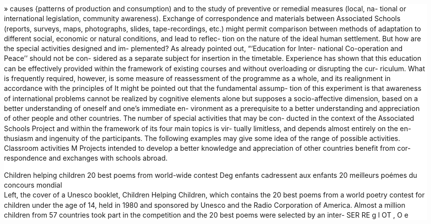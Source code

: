» causes {patterns of production and consumption) and to 
the study of preventive or remedial measures (local, na- 
tional or international legislation, community 
awareness). 
Exchange of correspondence and materials between 
Associated Schools (reports, surveys, maps, 
photographs, slides, tape-recordings, etc.) might permit 
comparison between methods of adaptation to different 
social, economic or natural conditions, and lead to reflec- 
tion on the nature of the ideal human settlement. 
But how are the special activities designed and im- 
plemented? As already pointed out, “‘Education for Inter- 
national Co-operation and Peace’’ should not be con- 
sidered as a separate subject for insertion in the 
timetable. Experience has shown that this education can 
be effectively provided within the framework of existing 
courses and without overloading or disrupting the cur- 
riculum. What is frequently required, however, is some 
measure of reassessment of the programme as a whole, 
and its realignment in accordance with the principles of 
It might be pointed out that the fundamental assump- 
tion of this experiment is that awareness of international 
problems cannot be realized by cognitive elements alone 
but supposes a socio-affective dimension, based on a 
better understanding of oneself and one’s immediate en- 
vironment as a prerequisite to a better understanding and 
appreciation of other people and other countries. 
The number of special activities that may be con- 
ducted in the context of the Associated Schools Project 
and within the framework of its four main topics is vir- 
tually limitless, and depends almost entirely on the en- 
thusiasm and ingenuity of the participants. The following 
examples may give some idea of the range of possible 
activities. 
Classroom activities 
M Projects intended to develop a better knowledge and 
appreciation of other countries benefit from cor- 
respondence and exchanges with schools abroad. 
  
  
Children helping children 
20 best poems from world-wide contest 
Deg enfants cadressent aux enfants 
20 meilleurs poémes du concours mondial    
Left, the cover of a Unesco 
booklet, Children Helping Children, 
which contains the 20 best poems 
from a world poetry contest for 
children under the age of 14, held 
in 1980 and sponsored by Unesco 
and the Radio Corporation of 
America. Almost a million children 
from 57 countries took part in the 
competition and the 20 best 
poems were selected by an inter- 
SER
RE 
g
l
 OT
, 
O
e
 